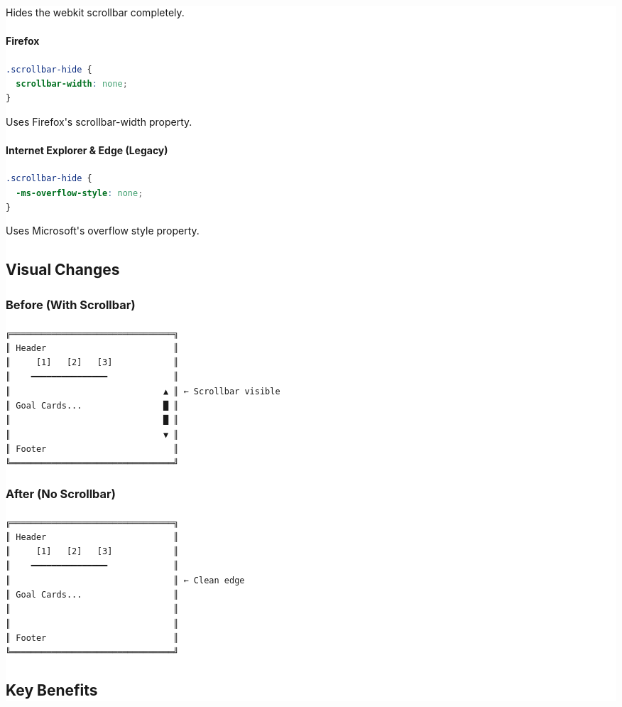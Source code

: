 Hides the webkit scrollbar completely.

#### Firefox

```css
.scrollbar-hide {
  scrollbar-width: none;
}
```

Uses Firefox's scrollbar-width property.

#### Internet Explorer & Edge (Legacy)

```css
.scrollbar-hide {
  -ms-overflow-style: none;
}
```

Uses Microsoft's overflow style property.

## Visual Changes

### Before (With Scrollbar)

```
╔════════════════════════════════╗
║ Header                         ║
║     [1]   [2]   [3]            ║
║    ━━━━━━━━━━━━━━━             ║
║                              ▲ ║ ← Scrollbar visible
║ Goal Cards...                █ ║
║                              █ ║
║                              ▼ ║
║ Footer                         ║
╚════════════════════════════════╝
```

### After (No Scrollbar)

```
╔════════════════════════════════╗
║ Header                         ║
║     [1]   [2]   [3]            ║
║    ━━━━━━━━━━━━━━━             ║
║                                ║ ← Clean edge
║ Goal Cards...                  ║
║                                ║
║                                ║
║ Footer                         ║
╚════════════════════════════════╝
```

## Key Benefits
